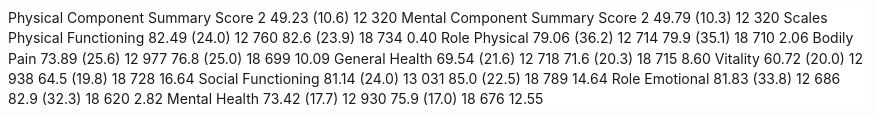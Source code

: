 Physical Component Summary Score 2 
49.23 (10.6) 
12 320 
Mental Component Summary Score 2 
49.79 (10.3) 
12 320 
Scales 
Physical Functioning 
82.49 (24.0) 
12 760 
82.6 (23.9) 
18 734 
0.40 
Role Physical 
79.06 (36.2) 
12 714 
79.9 (35.1) 
18 710 
2.06 
Bodily Pain 
73.89 (25.6) 
12 977 
76.8 (25.0) 
18 699 
10.09 
General Health 
69.54 (21.6) 
12 718 
71.6 (20.3) 
18 715 
8.60 
Vitality 
60.72 (20.0) 
12 938 
64.5 (19.8) 
18 728 
16.64 
Social Functioning 
81.14 (24.0) 
13 031 
85.0 (22.5) 
18 789 
14.64 
Role Emotional 
81.83 (33.8) 
12 686 
82.9 (32.3) 
18 620 
2.82 
Mental Health 
73.42 (17.7) 
12 930 
75.9 (17.0) 
18 676 
12.55 
